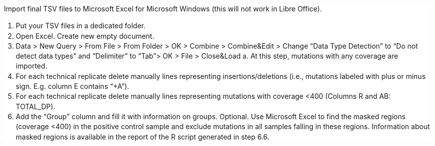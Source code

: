 Import final TSV files to Microsoft Excel for Microsoft Windows (this will not work in Libre Office).
1.	Put your TSV files in a dedicated folder.
2.	Open Excel. Create new empty document.
3.	Data > New Query > From File > From Folder > <Provide the pathway for your folder with TSV files> OK > Combine > Combine&Edit > Change “Data Type Detection” to “Do not detect data types” and “Delimiter” to “Tab”> OK > File > Close&Load
a.	At this step, mutations with any coverage are imported.
4.	For each technical replicate delete manually lines representing insertions/deletions (i.e., mutations labeled with plus or minus sign. E.g. column E contains “+A”).
5.	For each technical replicate delete manually lines representing mutations with coverage <400 (Columns R and AB: TOTAL_DP).
6.	Add the “Group” column and fill it with information on groups.
Optional. Use Microsoft Excel to find the masked regions (coverage <400) in the positive control sample and exclude mutations in all samples falling in these regions. Information about masked regions is available in the report of the R script generated in step 6.6.
